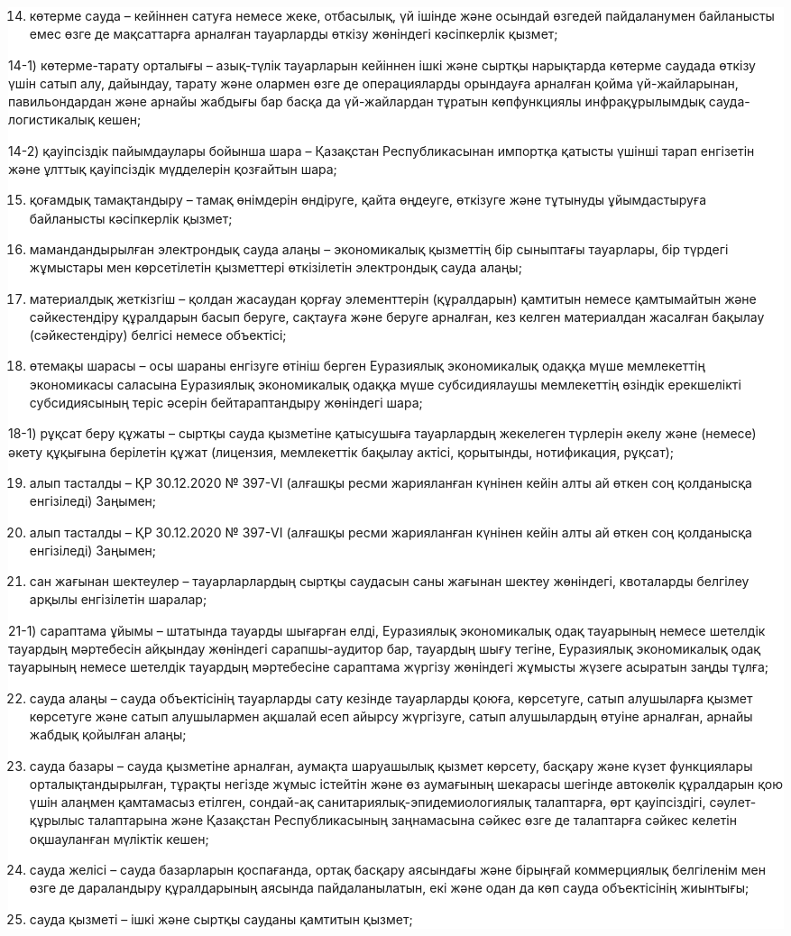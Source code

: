 14) көтерме сауда – кейiннен сатуға немесе жеке, отбасылық, үй iшiнде және осындай өзгедей пайдаланумен байланысты емес өзге де мақсаттарға арналған тауарларды өткiзу жөнiндегi кәсiпкерлiк қызмет;

14-1) көтерме-тарату орталығы – азық-түлік тауарларын кейіннен ішкі және сыртқы нарықтарда көтерме саудада өткізу үшін сатып алу, дайындау, тарату және олармен өзге де операцияларды орындауға арналған қойма үй-жайларынан, павильондардан және арнайы жабдығы бар басқа да үй-жайлардан тұратын көпфункциялы инфрақұрылымдық сауда-логистикалық кешен;

14-2) қауіпсіздік пайымдаулары бойынша шара – Қазақстан Республикасынан импортқа қатысты үшінші тарап енгізетін және ұлттық қауіпсіздік мүдделерін қозғайтын шара;

15) қоғамдық тамақтандыру – тамақ өнiмдерiн өндiруге, қайта өңдеуге, өткiзуге және тұтынуды ұйымдастыруға байланысты кәсiпкерлiк қызмет;

16) мамандандырылған электрондық сауда алаңы – экономикалық қызметтің бір сыныптағы тауарлары, бір түрдегі жұмыстары мен көрсетілетін қызметтері өткізілетін электрондық сауда алаңы;

17) материалдық жеткізгіш – қолдан жасаудан қорғау элементтерін (құралдарын) қамтитын немесе қамтымайтын және сәйкестендіру құралдарын басып беруге, сақтауға және беруге арналған, кез келген материалдан жасалған бақылау (сәйкестендіру) белгісі немесе объектісі;

18) өтемақы шарасы – осы шараны енгізуге өтініш берген Еуразиялық экономикалық одаққа мүше мемлекеттің экономикасы саласына Еуразиялық экономикалық одаққа мүше субсидиялаушы мемлекеттің өзіндік ерекшелікті субсидиясының теріс әсерін бейтараптандыру жөніндегі шара;

18-1) рұқсат беру құжаты – сыртқы сауда қызметіне қатысушыға тауарлардың жекелеген түрлерін әкелу және (немесе) әкету құқығына берілетін құжат (лицензия, мемлекеттік бақылау актісі, қорытынды, нотификация, рұқсат);

19) алып тасталды – ҚР 30.12.2020 № 397-VI (алғашқы ресми жарияланған күнінен кейін алты ай өткен соң қолданысқа енгізіледі) Заңымен;

20) алып тасталды – ҚР 30.12.2020 № 397-VI (алғашқы ресми жарияланған күнінен кейін алты ай өткен соң қолданысқа енгізіледі) Заңымен;

21) сан жағынан шектеулер – тауарларлардың сыртқы саудасын саны жағынан шектеу жөніндегі, квоталарды белгілеу арқылы енгізілетін шаралар;

21-1) сараптама ұйымы – штатында тауарды шығарған елді, Еуразиялық экономикалық одақ тауарының немесе шетелдік тауардың мәртебесін айқындау жөніндегі сарапшы-аудитор бар, тауардың шығу тегіне, Еуразиялық экономикалық одақ тауарының немесе шетелдік тауардың мәртебесіне сараптама жүргізу жөніндегі жұмысты жүзеге асыратын заңды тұлға;

22) сауда алаңы – сауда объектiсiнiң тауарларды сату кезiнде тауарларды қоюға, көрсетуге, сатып алушыларға қызмет көрсетуге және сатып алушылармен ақшалай есеп айырсу жүргізуге, сатып алушылардың өтуiне арналған, арнайы жабдық қойылған алаңы;

23) сауда базары – сауда қызметіне арналған, аумақта шаруашылық қызмет көрсету, басқару және күзет функциялары орталықтандырылған, тұрақты негізде жұмыс істейтін және өз аумағының шекарасы шегінде автокөлік құралдарын қою үшін алаңмен қамтамасыз етілген, сондай-ақ санитариялық-эпидемиологиялық талаптарға, өрт қауіпсіздігі, сәулет-құрылыс талаптарына және Қазақстан Республикасының заңнамасына сәйкес өзге де талаптарға сәйкес келетін оқшауланған мүліктік кешен;

24) сауда желiсi – сауда базарларын қоспағанда, ортақ басқару аясындағы және бiрыңғай коммерциялық белгiленім мен өзге де дараландыру құралдарының аясында пайдаланылатын, екi және одан да көп сауда объектiсiнiң жиынтығы;

25) сауда қызметі – ішкі және сыртқы сауданы қамтитын қызмет;
